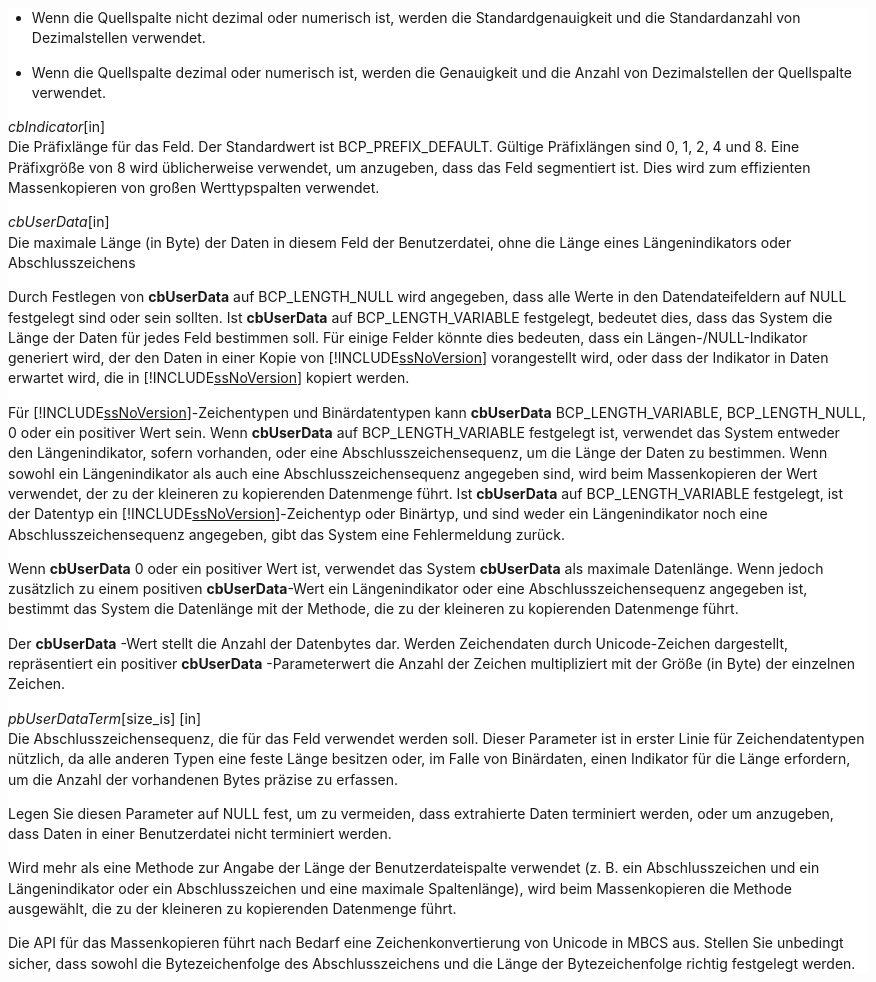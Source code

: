 -   Wenn die Quellspalte nicht dezimal oder numerisch ist, werden die Standardgenauigkeit und die Standardanzahl von Dezimalstellen verwendet.  
  
-   Wenn die Quellspalte dezimal oder numerisch ist, werden die Genauigkeit und die Anzahl von Dezimalstellen der Quellspalte verwendet.  
  
 *cbIndicator*[in]  
 Die Präfixlänge für das Feld. Der Standardwert ist BCP_PREFIX_DEFAULT. Gültige Präfixlängen sind 0, 1, 2, 4 und 8. Eine Präfixgröße von 8 wird üblicherweise verwendet, um anzugeben, dass das Feld segmentiert ist. Dies wird zum effizienten Massenkopieren von großen Werttypspalten verwendet.  
  
 *cbUserData*[in]  
 Die maximale Länge (in Byte) der Daten in diesem Feld der Benutzerdatei, ohne die Länge eines Längenindikators oder Abschlusszeichens  
  
 Durch Festlegen von **cbUserData** auf BCP_LENGTH_NULL wird angegeben, dass alle Werte in den Datendateifeldern auf NULL festgelegt sind oder sein sollten. Ist **cbUserData** auf BCP_LENGTH_VARIABLE festgelegt, bedeutet dies, dass das System die Länge der Daten für jedes Feld bestimmen soll. Für einige Felder könnte dies bedeuten, dass ein Längen-/NULL-Indikator generiert wird, der den Daten in einer Kopie von [!INCLUDE[ssNoVersion](../../includes/ssnoversion-md.md)] vorangestellt wird, oder dass der Indikator in Daten erwartet wird, die in [!INCLUDE[ssNoVersion](../../includes/ssnoversion-md.md)] kopiert werden.  
  
 Für [!INCLUDE[ssNoVersion](../../includes/ssnoversion-md.md)]-Zeichentypen und Binärdatentypen kann **cbUserData** BCP_LENGTH_VARIABLE, BCP_LENGTH_NULL, 0 oder ein positiver Wert sein. Wenn **cbUserData** auf BCP_LENGTH_VARIABLE festgelegt ist, verwendet das System entweder den Längenindikator, sofern vorhanden, oder eine Abschlusszeichensequenz, um die Länge der Daten zu bestimmen. Wenn sowohl ein Längenindikator als auch eine Abschlusszeichensequenz angegeben sind, wird beim Massenkopieren der Wert verwendet, der zu der kleineren zu kopierenden Datenmenge führt. Ist **cbUserData** auf BCP_LENGTH_VARIABLE festgelegt, ist der Datentyp ein [!INCLUDE[ssNoVersion](../../includes/ssnoversion-md.md)]-Zeichentyp oder Binärtyp, und sind weder ein Längenindikator noch eine Abschlusszeichensequenz angegeben, gibt das System eine Fehlermeldung zurück.  
  
 Wenn **cbUserData** 0 oder ein positiver Wert ist, verwendet das System **cbUserData** als maximale Datenlänge. Wenn jedoch zusätzlich zu einem positiven **cbUserData**-Wert ein Längenindikator oder eine Abschlusszeichensequenz angegeben ist, bestimmt das System die Datenlänge mit der Methode, die zu der kleineren zu kopierenden Datenmenge führt.  
  
 Der **cbUserData** -Wert stellt die Anzahl der Datenbytes dar. Werden Zeichendaten durch Unicode-Zeichen dargestellt, repräsentiert ein positiver **cbUserData** -Parameterwert die Anzahl der Zeichen multipliziert mit der Größe (in Byte) der einzelnen Zeichen.  
  
 *pbUserDataTerm*[size_is] [in]  
 Die Abschlusszeichensequenz, die für das Feld verwendet werden soll. Dieser Parameter ist in erster Linie für Zeichendatentypen nützlich, da alle anderen Typen eine feste Länge besitzen oder, im Falle von Binärdaten, einen Indikator für die Länge erfordern, um die Anzahl der vorhandenen Bytes präzise zu erfassen.  
  
 Legen Sie diesen Parameter auf NULL fest, um zu vermeiden, dass extrahierte Daten terminiert werden, oder um anzugeben, dass Daten in einer Benutzerdatei nicht terminiert werden.  
  
 Wird mehr als eine Methode zur Angabe der Länge der Benutzerdateispalte verwendet (z. B. ein Abschlusszeichen und ein Längenindikator oder ein Abschlusszeichen und eine maximale Spaltenlänge), wird beim Massenkopieren die Methode ausgewählt, die zu der kleineren zu kopierenden Datenmenge führt.  
  
 Die API für das Massenkopieren führt nach Bedarf eine Zeichenkonvertierung von Unicode in MBCS aus. Stellen Sie unbedingt sicher, dass sowohl die Bytezeichenfolge des Abschlusszeichens und die Länge der Bytezeichenfolge richtig festgelegt werden.  
  